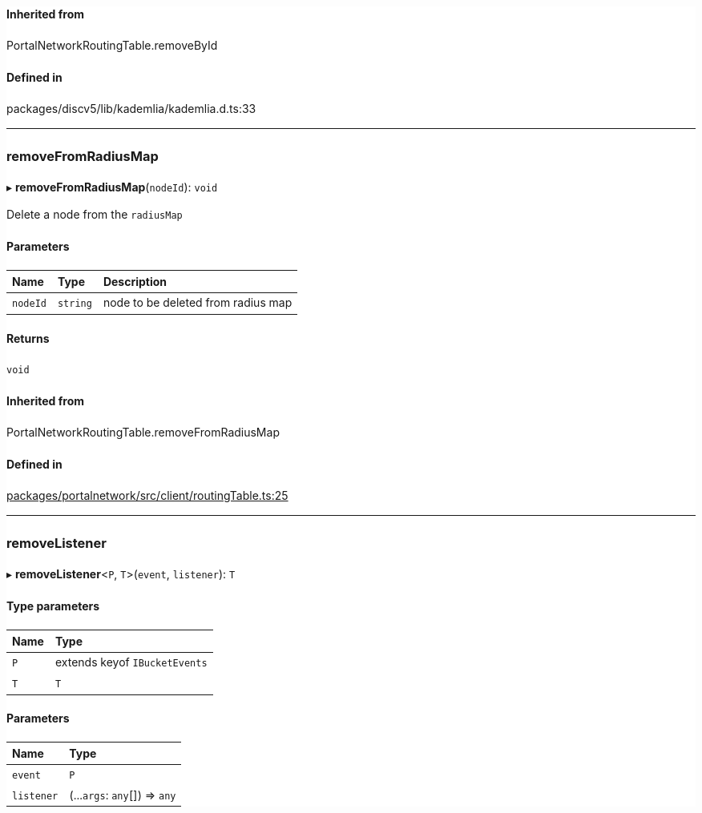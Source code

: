 #### Inherited from

PortalNetworkRoutingTable.removeById

#### Defined in

packages/discv5/lib/kademlia/kademlia.d.ts:33

___

### removeFromRadiusMap

▸ **removeFromRadiusMap**(`nodeId`): `void`

Delete a node from the `radiusMap`

#### Parameters

| Name | Type | Description |
| :------ | :------ | :------ |
| `nodeId` | `string` | node to be deleted from radius map |

#### Returns

`void`

#### Inherited from

PortalNetworkRoutingTable.removeFromRadiusMap

#### Defined in

[packages/portalnetwork/src/client/routingTable.ts:25](https://github.com/ethereumjs/ultralight/blob/193f6f0/packages/portalnetwork/src/client/routingTable.ts#L25)

___

### removeListener

▸ **removeListener**<`P`, `T`\>(`event`, `listener`): `T`

#### Type parameters

| Name | Type |
| :------ | :------ |
| `P` | extends keyof `IBucketEvents` |
| `T` | `T` |

#### Parameters

| Name | Type |
| :------ | :------ |
| `event` | `P` |
| `listener` | (...`args`: `any`[]) => `any` |
